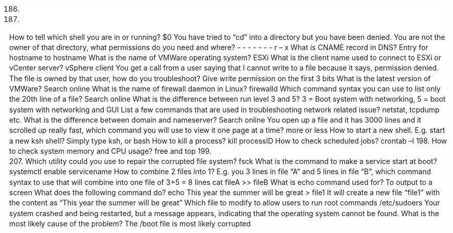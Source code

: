 186. 
 
197. 
How to tell which shell you are in or running? 
$0 
You have tried to “cd” into a directory but you have been denied.  You are not the owner of that directory, 
what permissions do you need and where? - - - - - - - r – x 
What is CNAME record in DNS? 
Entry for hostname to hostname 
What is the name of VMWare operating system? 
ESXi 
What is the client name used to connect to ESXi or vCenter server? 
vSphere client 
You get a call from a user saying that I cannot write to a file because it says, permission denied.  The file is 
owned by that user, how do you troubleshoot? 
Give write permission on the first 3 bits 
What is the latest version of VMWare? 
Search online 
What is the name of firewall daemon in Linux? 
firewalld 
Which command syntax you can use to list only the 20th line of a file? 
Search online 
What is the difference between run level 3 and 5? 
3 = Boot system with networking, 5 = boot system with networking and GUI 
List a few commands that are used in troubleshooting network related issue? 
netstat, tcpdump etc. 
What is the difference between domain and nameserver? 
Search online 
You open up a file and it has 3000 lines and it scrolled up really fast, which command you will use to view it 
one page at a time? 
more or less 
How to start a new shell. E.g. start a new ksh shell? 
Simply type ksh, or bash 
How to kill a process? 
kill processID 
How to check scheduled jobs? 
crontab –l 
198. 
How to check system memory and CPU usage? 
free and top 
199.  
207. 
Which utility could you use to repair the corrupted file system? 
fsck 
What is the command to make a service start at boot? 
systemctl enable servicename 
How to combine 2 files into 1? E.g. you 3 lines in file “A” and 5 lines in file “B”, which command syntax to 
use that will combine into one file of 3+5 = 8 lines 
cat fileA >> fileB 
What is echo command used for? 
To output to a screen 
What does the following command do? 
echo This year the summer will be great > file1 
It will create a new file “file1” with the content as “This year the summer will be great” 
Which file to modify to allow users to run root commands 
/etc/sudoers 
Your system crashed and being restarted, but a message appears, indicating that the operating system cannot 
be found. What is the most likely cause of the problem? 
The /boot file is most likely corrupted 